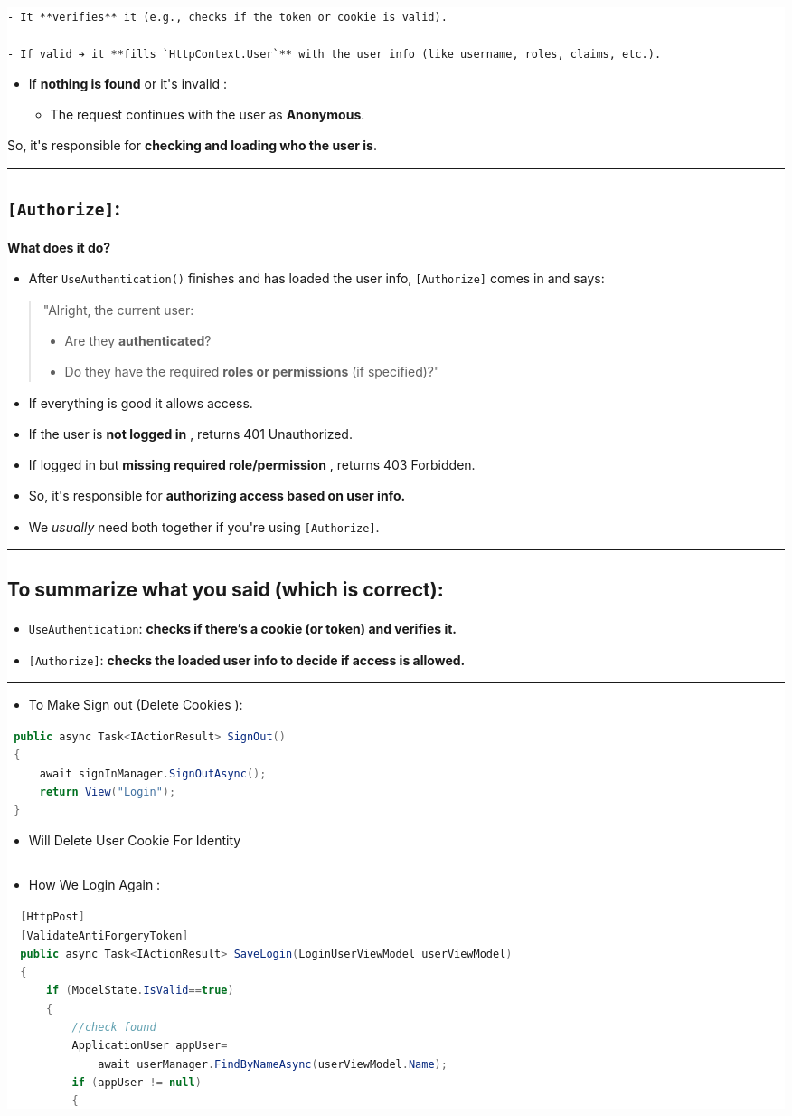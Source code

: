    - It **verifies** it (e.g., checks if the token or cookie is valid).
        
    - If valid ➔ it **fills `HttpContext.User`** with the user info (like username, roles, claims, etc.).
        
- If **nothing is found** or it's invalid :
    
    - The request continues with the user as **Anonymous**.
        

 So, it's responsible for **checking and loading who the user is**.

---

##  `[Authorize]`:

**What does it do?**

- After `UseAuthentication()` finishes and has loaded the user info, `[Authorize]` comes in and says:
    

> "Alright, the current user:
> 
> - Are they **authenticated**?
>     
> - Do they have the required **roles or permissions** (if specified)?"
>     

- If everything is good  it allows access.
    
- If the user is **not logged in** , returns 401 Unauthorized.
    
- If logged in but **missing required role/permission** , returns 403 Forbidden.
    

 - So, it's responsible for **authorizing access based on user info.**
  - We _usually_ need both together if you're using `[Authorize]`.

---
##  To summarize what you said (which is correct):

-  `UseAuthentication`: **checks if there’s a cookie (or token) and verifies it.**
    
-  `[Authorize]`: **checks the loaded user info to decide if access is allowed.**
----
- To Make Sign out (Delete Cookies ):

``` csharp
 public async Task<IActionResult> SignOut()
 {
     await signInManager.SignOutAsync();
     return View("Login");
 }
```

- Will Delete User Cookie For Identity
-------
-  How We Login Again :
``` csharp
  [HttpPost]
  [ValidateAntiForgeryToken]
  public async Task<IActionResult> SaveLogin(LoginUserViewModel userViewModel)
  {
      if (ModelState.IsValid==true)
      {
          //check found 
          ApplicationUser appUser=
              await userManager.FindByNameAsync(userViewModel.Name);
          if (appUser != null)
          {
```